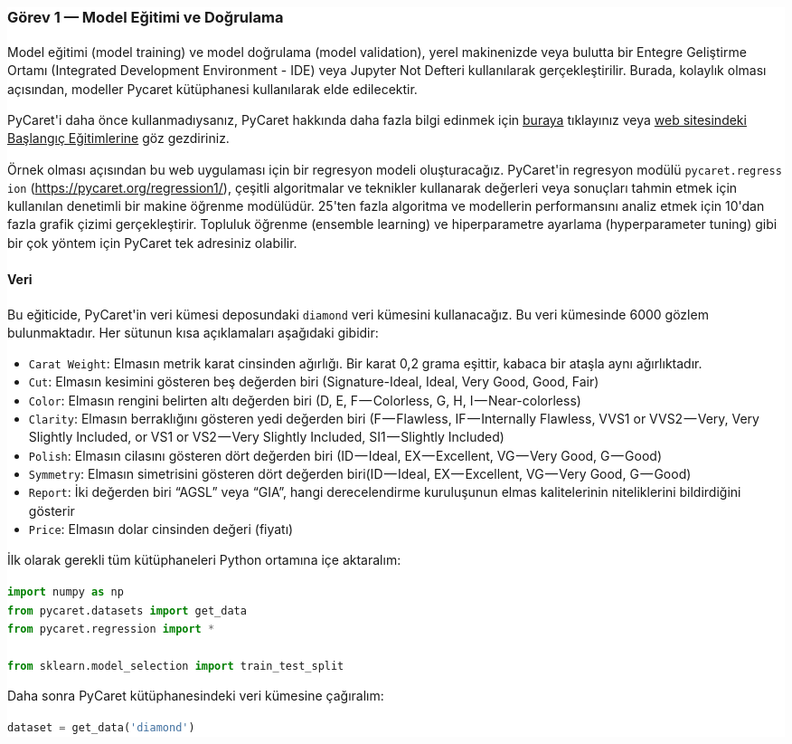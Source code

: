 ### Görev 1 — Model Eğitimi ve Doğrulama

Model eğitimi (model training) ve model doğrulama (model validation), yerel makinenizde veya bulutta bir Entegre Geliştirme Ortamı (Integrated Development Environment - IDE) veya Jupyter Not Defteri kullanılarak gerçekleştirilir. Burada, kolaylık olması açısından, modeller Pycaret kütüphanesi kullanılarak elde edilecektir. 

PyCaret'i daha önce kullanmadıysanız, PyCaret hakkında daha fazla bilgi edinmek için [buraya](https://towardsdatascience.com/announcing-pycaret-an-open-source-low-code-machine-learning-library-in-python-4a1f1aad8d46) tıklayınız veya [web sitesindeki](https://www.pycaret.org/) [Başlangıç Eğitimlerine](https://www.pycaret.org/tutorial) göz gezdiriniz.

Örnek olması açısından bu web uygulaması için bir regresyon modeli oluşturacağız. PyCaret'in regresyon modülü `pycaret.regression` (https://pycaret.org/regression1/), çeşitli algoritmalar ve teknikler kullanarak değerleri veya sonuçları tahmin etmek için kullanılan denetimli bir makine öğrenme modülüdür. 25'ten fazla algoritma ve modellerin performansını analiz etmek için 10'dan fazla grafik çizimi gerçekleştirir. Topluluk öğrenme (ensemble learning) ve hiperparametre ayarlama (hyperparameter tuning) gibi bir çok yöntem için PyCaret tek adresiniz olabilir.

#### Veri

Bu eğiticide, PyCaret'in veri kümesi deposundaki `diamond` veri kümesini kullanacağız. Bu veri kümesinde $6000$ gözlem bulunmaktadır. Her sütunun kısa açıklamaları aşağıdaki gibidir:

* `Carat Weight`: Elmasın metrik karat cinsinden ağırlığı. Bir karat 0,2 grama eşittir, kabaca bir ataşla aynı ağırlıktadır.
* `Cut`: Elmasın kesimini gösteren beş değerden biri (Signature-Ideal, Ideal, Very Good, Good, Fair)
* `Color`: Elmasın rengini belirten altı değerden biri (D, E, F — Colorless, G, H, I — Near-colorless)
* `Clarity`: Elmasın berraklığını gösteren yedi değerden biri (F — Flawless, IF — Internally Flawless, VVS1 or VVS2 — Very, Very Slightly Included, or VS1 or VS2 — Very Slightly Included, SI1 — Slightly Included)
* `Polish`: Elmasın cilasını gösteren dört değerden biri (ID — Ideal, EX — Excellent, VG — Very Good, G — Good)
* `Symmetry`: Elmasın simetrisini gösteren dört değerden biri(ID — Ideal, EX — Excellent, VG — Very Good, G — Good)
* `Report`: İki değerden biri “AGSL” veya “GIA”, hangi derecelendirme kuruluşunun elmas kalitelerinin niteliklerini bildirdiğini gösterir
* `Price`: Elmasın dolar cinsinden değeri (fiyatı)

İlk olarak gerekli tüm kütüphaneleri Python ortamına içe aktaralım:

```python
import numpy as np
from pycaret.datasets import get_data
from pycaret.regression import *

from sklearn.model_selection import train_test_split
```

Daha sonra PyCaret kütüphanesindeki veri kümesine çağıralım:

```python
dataset = get_data('diamond')
```
